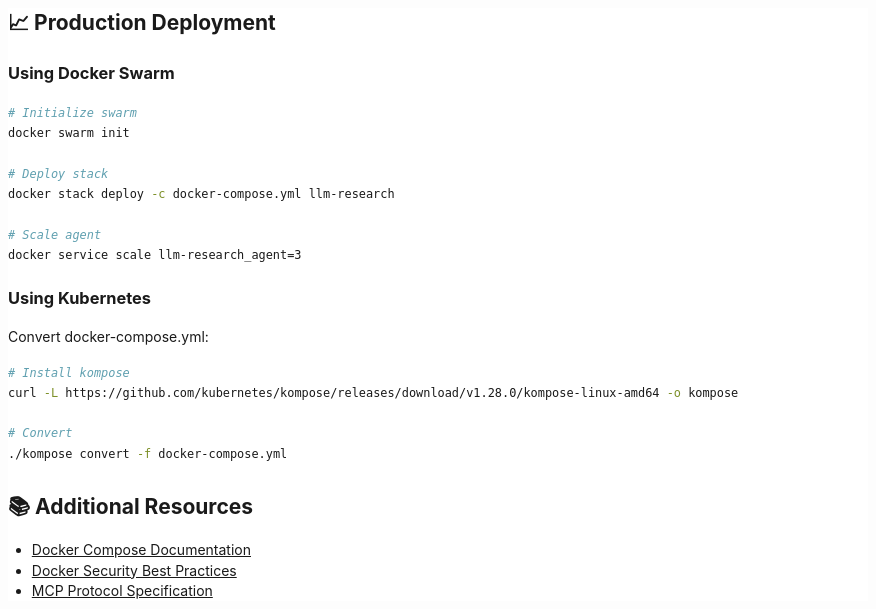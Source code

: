 ## 📈 Production Deployment

### Using Docker Swarm

```bash
# Initialize swarm
docker swarm init

# Deploy stack
docker stack deploy -c docker-compose.yml llm-research

# Scale agent
docker service scale llm-research_agent=3
```

### Using Kubernetes

Convert docker-compose.yml:

```bash
# Install kompose
curl -L https://github.com/kubernetes/kompose/releases/download/v1.28.0/kompose-linux-amd64 -o kompose

# Convert
./kompose convert -f docker-compose.yml
```

## 📚 Additional Resources

- [Docker Compose Documentation](https://docs.docker.com/compose/)
- [Docker Security Best Practices](https://docs.docker.com/engine/security/)
- [MCP Protocol Specification](https://modelcontextprotocol.io)
